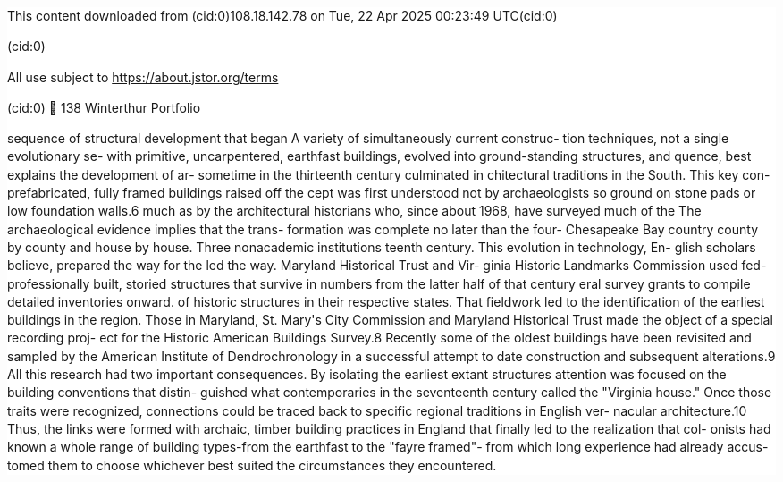 This content downloaded from 
(cid:0)108.18.142.78 on Tue, 22 Apr 2025 00:23:49 UTC(cid:0)

(cid:0) 

All use subject to https://about.jstor.org/terms

(cid:0)
 138 Winterthur Portfolio

 sequence of structural development that began
 A variety of simultaneously current construc-
 tion techniques, not a single evolutionary se-
 with primitive, uncarpentered, earthfast buildings,
 evolved into ground-standing structures, and
 quence, best explains the development of ar-
 sometime in the thirteenth century culminated in
 chitectural traditions in the South. This key con-
 prefabricated, fully framed buildings raised off the
 cept was first understood not by archaeologists so
 ground on stone pads or low foundation walls.6
 much as by the architectural historians who, since
 about 1968, have surveyed much of the
 The archaeological evidence implies that the trans-
 formation was complete no later than the four-
 Chesapeake Bay country county by county and
 house by house. Three nonacademic institutions
 teenth century. This evolution in technology, En-
 glish scholars believe, prepared the way for the
 led the way. Maryland Historical Trust and Vir-
 ginia Historic Landmarks Commission used fed-
 professionally built, storied structures that survive
 in numbers from the latter half of that century
 eral survey grants to compile detailed inventories
 onward.
 of historic structures in their respective states. That
 fieldwork led to the identification of the earliest
 buildings in the region. Those in Maryland, St.
 Mary's City Commission and Maryland Historical
 Trust made the object of a special recording proj-
 ect for the Historic American Buildings Survey.8
 Recently some of the oldest buildings have been
 revisited and sampled by the American Institute of
 Dendrochronology in a successful attempt to date
 construction and subsequent alterations.9 All this
 research had two important consequences. By
 isolating the earliest extant structures attention was
 focused on the building conventions that distin-
 guished what contemporaries in the seventeenth
 century called the "Virginia house." Once those
 traits were recognized, connections could be traced
 back to specific regional traditions in English ver-
 nacular architecture.10 Thus, the links were
 formed with archaic, timber building practices in
 England that finally led to the realization that col-
 onists had known a whole range of building
 types-from the earthfast to the "fayre framed"-
 from which long experience had already accus-
 tomed them to choose whichever best suited the
 circumstances they encountered.
